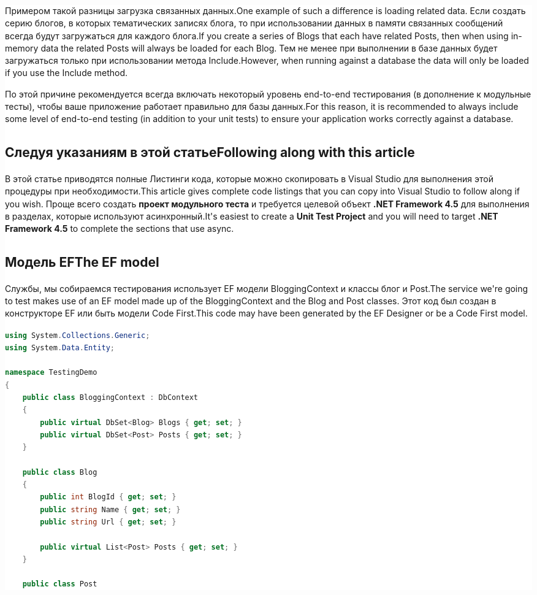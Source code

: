 <span data-ttu-id="c23c0-123">Примером такой разницы загрузка связанных данных.</span><span class="sxs-lookup"><span data-stu-id="c23c0-123">One example of such a difference is loading related data.</span></span> <span data-ttu-id="c23c0-124">Если создать серию блогов, в которых тематических записях блога, то при использовании данных в памяти связанных сообщений всегда будут загружаться для каждого блога.</span><span class="sxs-lookup"><span data-stu-id="c23c0-124">If you create a series of Blogs that each have related Posts, then when using in-memory data the related Posts will always be loaded for each Blog.</span></span> <span data-ttu-id="c23c0-125">Тем не менее при выполнении в базе данных будет загружаться только при использовании метода Include.</span><span class="sxs-lookup"><span data-stu-id="c23c0-125">However, when running against a database the data will only be loaded if you use the Include method.</span></span>  

<span data-ttu-id="c23c0-126">По этой причине рекомендуется всегда включать некоторый уровень end-to-end тестирования (в дополнение к модульные тесты), чтобы ваше приложение работает правильно для базы данных.</span><span class="sxs-lookup"><span data-stu-id="c23c0-126">For this reason, it is recommended to always include some level of end-to-end testing (in addition to your unit tests) to ensure your application works correctly against a database.</span></span>  

## <a name="following-along-with-this-article"></a><span data-ttu-id="c23c0-127">Следуя указаниям в этой статье</span><span class="sxs-lookup"><span data-stu-id="c23c0-127">Following along with this article</span></span>  

<span data-ttu-id="c23c0-128">В этой статье приводятся полные Листинги кода, которые можно скопировать в Visual Studio для выполнения этой процедуры при необходимости.</span><span class="sxs-lookup"><span data-stu-id="c23c0-128">This article gives complete code listings that you can copy into Visual Studio to follow along if you wish.</span></span> <span data-ttu-id="c23c0-129">Проще всего создать **проект модульного теста** и требуется целевой объект **.NET Framework 4.5** для выполнения в разделах, которые используют асинхронный.</span><span class="sxs-lookup"><span data-stu-id="c23c0-129">It's easiest to create a **Unit Test Project** and you will need to target **.NET Framework 4.5** to complete the sections that use async.</span></span>  

## <a name="the-ef-model"></a><span data-ttu-id="c23c0-130">Модель EF</span><span class="sxs-lookup"><span data-stu-id="c23c0-130">The EF model</span></span>  

<span data-ttu-id="c23c0-131">Службы, мы собираемся тестирования использует EF модели BloggingContext и классы блог и Post.</span><span class="sxs-lookup"><span data-stu-id="c23c0-131">The service we're going to test makes use of an EF model made up of the BloggingContext and the Blog and Post classes.</span></span> <span data-ttu-id="c23c0-132">Этот код был создан в конструкторе EF или быть модели Code First.</span><span class="sxs-lookup"><span data-stu-id="c23c0-132">This code may have been generated by the EF Designer or be a Code First model.</span></span>  

``` csharp
using System.Collections.Generic;
using System.Data.Entity;

namespace TestingDemo
{
    public class BloggingContext : DbContext
    {
        public virtual DbSet<Blog> Blogs { get; set; }
        public virtual DbSet<Post> Posts { get; set; }
    }

    public class Blog
    {
        public int BlogId { get; set; }
        public string Name { get; set; }
        public string Url { get; set; }

        public virtual List<Post> Posts { get; set; }
    }

    public class Post
```